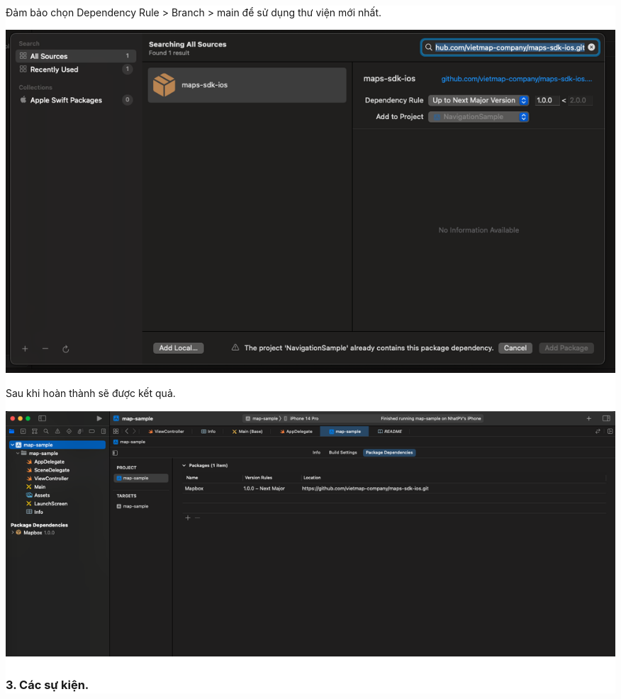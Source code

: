 Đảm bảo chọn Dependency Rule > Branch > main để sử dụng thư viện mới nhất.

![](./img/img_6.png)

Sau khi hoàn thành sẽ được kết quả.

![](./img/img_7.png)

### 3. Các sự kiện.
